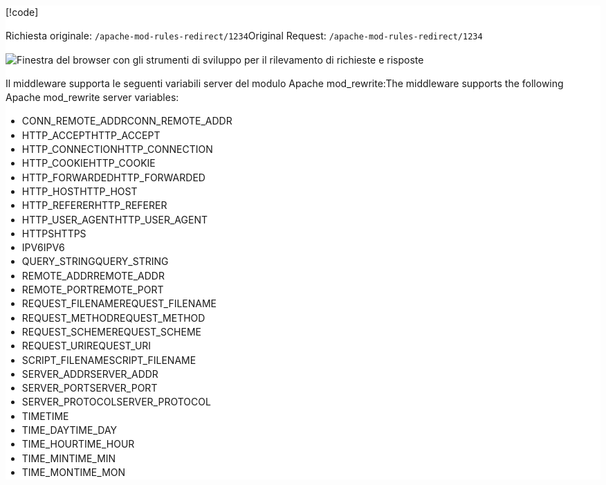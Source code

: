 [!code[](url-rewriting/sample/ApacheModRewrite.txt)]

<span data-ttu-id="7b73b-263">Richiesta originale: `/apache-mod-rules-redirect/1234`</span><span class="sxs-lookup"><span data-stu-id="7b73b-263">Original Request: `/apache-mod-rules-redirect/1234`</span></span>

![Finestra del browser con gli strumenti di sviluppo per il rilevamento di richieste e risposte](url-rewriting/_static/add_apache_mod_redirect.png)

<span data-ttu-id="7b73b-265">Il middleware supporta le seguenti variabili server del modulo Apache mod_rewrite:</span><span class="sxs-lookup"><span data-stu-id="7b73b-265">The middleware supports the following Apache mod_rewrite server variables:</span></span>

* <span data-ttu-id="7b73b-266">CONN_REMOTE_ADDR</span><span class="sxs-lookup"><span data-stu-id="7b73b-266">CONN_REMOTE_ADDR</span></span>
* <span data-ttu-id="7b73b-267">HTTP_ACCEPT</span><span class="sxs-lookup"><span data-stu-id="7b73b-267">HTTP_ACCEPT</span></span>
* <span data-ttu-id="7b73b-268">HTTP_CONNECTION</span><span class="sxs-lookup"><span data-stu-id="7b73b-268">HTTP_CONNECTION</span></span>
* <span data-ttu-id="7b73b-269">HTTP_COOKIE</span><span class="sxs-lookup"><span data-stu-id="7b73b-269">HTTP_COOKIE</span></span>
* <span data-ttu-id="7b73b-270">HTTP_FORWARDED</span><span class="sxs-lookup"><span data-stu-id="7b73b-270">HTTP_FORWARDED</span></span>
* <span data-ttu-id="7b73b-271">HTTP_HOST</span><span class="sxs-lookup"><span data-stu-id="7b73b-271">HTTP_HOST</span></span>
* <span data-ttu-id="7b73b-272">HTTP_REFERER</span><span class="sxs-lookup"><span data-stu-id="7b73b-272">HTTP_REFERER</span></span>
* <span data-ttu-id="7b73b-273">HTTP_USER_AGENT</span><span class="sxs-lookup"><span data-stu-id="7b73b-273">HTTP_USER_AGENT</span></span>
* <span data-ttu-id="7b73b-274">HTTPS</span><span class="sxs-lookup"><span data-stu-id="7b73b-274">HTTPS</span></span>
* <span data-ttu-id="7b73b-275">IPV6</span><span class="sxs-lookup"><span data-stu-id="7b73b-275">IPV6</span></span>
* <span data-ttu-id="7b73b-276">QUERY_STRING</span><span class="sxs-lookup"><span data-stu-id="7b73b-276">QUERY_STRING</span></span>
* <span data-ttu-id="7b73b-277">REMOTE_ADDR</span><span class="sxs-lookup"><span data-stu-id="7b73b-277">REMOTE_ADDR</span></span>
* <span data-ttu-id="7b73b-278">REMOTE_PORT</span><span class="sxs-lookup"><span data-stu-id="7b73b-278">REMOTE_PORT</span></span>
* <span data-ttu-id="7b73b-279">REQUEST_FILENAME</span><span class="sxs-lookup"><span data-stu-id="7b73b-279">REQUEST_FILENAME</span></span>
* <span data-ttu-id="7b73b-280">REQUEST_METHOD</span><span class="sxs-lookup"><span data-stu-id="7b73b-280">REQUEST_METHOD</span></span>
* <span data-ttu-id="7b73b-281">REQUEST_SCHEME</span><span class="sxs-lookup"><span data-stu-id="7b73b-281">REQUEST_SCHEME</span></span>
* <span data-ttu-id="7b73b-282">REQUEST_URI</span><span class="sxs-lookup"><span data-stu-id="7b73b-282">REQUEST_URI</span></span>
* <span data-ttu-id="7b73b-283">SCRIPT_FILENAME</span><span class="sxs-lookup"><span data-stu-id="7b73b-283">SCRIPT_FILENAME</span></span>
* <span data-ttu-id="7b73b-284">SERVER_ADDR</span><span class="sxs-lookup"><span data-stu-id="7b73b-284">SERVER_ADDR</span></span>
* <span data-ttu-id="7b73b-285">SERVER_PORT</span><span class="sxs-lookup"><span data-stu-id="7b73b-285">SERVER_PORT</span></span>
* <span data-ttu-id="7b73b-286">SERVER_PROTOCOL</span><span class="sxs-lookup"><span data-stu-id="7b73b-286">SERVER_PROTOCOL</span></span>
* <span data-ttu-id="7b73b-287">TIME</span><span class="sxs-lookup"><span data-stu-id="7b73b-287">TIME</span></span>
* <span data-ttu-id="7b73b-288">TIME_DAY</span><span class="sxs-lookup"><span data-stu-id="7b73b-288">TIME_DAY</span></span>
* <span data-ttu-id="7b73b-289">TIME_HOUR</span><span class="sxs-lookup"><span data-stu-id="7b73b-289">TIME_HOUR</span></span>
* <span data-ttu-id="7b73b-290">TIME_MIN</span><span class="sxs-lookup"><span data-stu-id="7b73b-290">TIME_MIN</span></span>
* <span data-ttu-id="7b73b-291">TIME_MON</span><span class="sxs-lookup"><span data-stu-id="7b73b-291">TIME_MON</span></span>